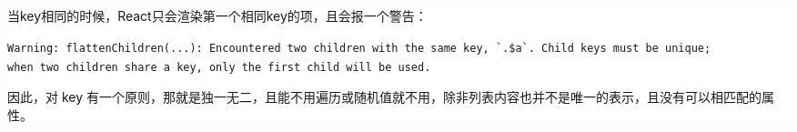 当key相同的时候，React只会渲染第一个相同key的项，且会报一个警告：

```shell
Warning: flattenChildren(...): Encountered two children with the same key, `.$a`. Child keys must be unique;
when two children share a key, only the first child will be used.
```

因此，对 key 有一个原则，那就是独一无二，且能不用遍历或随机值就不用，除非列表内容也并不是唯一的表示，且没有可以相匹配的属性。